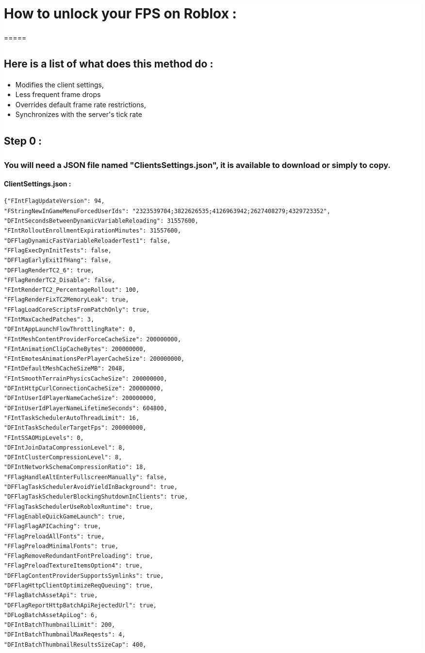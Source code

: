 # How to unlock your FPS on Roblox :
=====
## Here is a list of what does this method do :
- Modifies the client settings,
- Less frequent frame drops
- Overrides default frame rate restrictions,
- Synchronizes with the server's tick rate

## Step 0 :
### You will need a JSON file named "ClientsSettings.json", it is available to download or simply to copy.

**ClientSettings.json :**  

	{"FIntFlagUpdateVersion": 94,
	"FStringNewInGameMenuForcedUserIds": "2323539704;3822626535;4126963942;2627408279;4329723352",
	"DFIntSecondsBetweenDynamicVariableReloading": 31557600,
	"FIntRolloutEnrollmentExpirationMinutes": 31557600,
	"DFFlagDynamicFastVariableReloaderTest1": false,
	"FFlagExecDynInitTests": false,
	"DFFlagEarlyExitIfHang": false,
	"DFFlagRenderTC2_6": true,
	"FFlagRenderTC2_Disable": false,
	"FIntRenderTC2_PercentageRollout": 100,
	"FFlagRenderFixTC2MemoryLeak": true,
	"FFlagLoadCoreScriptsFromPatchOnly": true,
	"FIntMaxCachedPatches": 3,
	"DFIntAppLaunchFlowThrottlingRate": 0,
	"FIntMeshContentProviderForceCacheSize": 200000000,
	"FIntAnimationClipCacheBytes": 200000000,
	"FIntEmotesAnimationsPerPlayerCacheSize": 200000000,
	"FIntDefaultMeshCacheSizeMB": 2048,
	"FIntSmoothTerrainPhysicsCacheSize": 200000000,
	"DFIntHttpCurlConnectionCacheSize": 200000000,
	"DFIntUserIdPlayerNameCacheSize": 200000000,
	"DFIntUserIdPlayerNameLifetimeSeconds": 604800,
	"FIntTaskSchedulerAutoThreadLimit": 16,
	"DFIntTaskSchedulerTargetFps": 200000000,
	"FIntSSAOMipLevels": 0,
	"DFIntJoinDataCompressionLevel": 8,
	"DFIntClusterCompressionLevel": 8,
	"DFIntNetworkSchemaCompressionRatio": 18,
	"FFlagHandleAltEnterFullscreenManually": false,
	"DFFlagTaskSchedulerAvoidYieldInBackground": true,
	"DFFlagTaskSchedulerBlockingShutdownInClients": true,
	"FFlagTaskSchedulerUseRobloxRuntime": true,
	"FFlagEnableQuickGameLaunch": true,
	"FFlagFlagAPICaching": true,
	"FFlagPreloadAllFonts": true,
	"FFlagPreloadMinimalFonts": true,
	"FFlagRemoveRedundantFontPreloading": true,
	"FFlagPreloadTextureItemsOption4": true,
	"DFFlagContentProviderSupportsSymlinks": true,
	"DFFlagHttpClientOptimizeReqQueuing": true,
	"FFlagBatchAssetApi": true,
	"DFFlagReportHttpBatchApiRejectedUrl": true,
	"DFLogBatchAssetApiLog": 6,
	"DFIntBatchThumbnailLimit": 200,
	"DFIntBatchThumbnailMaxReqests": 4,
	"DFIntBatchThumbnailResultsSizeCap": 400,